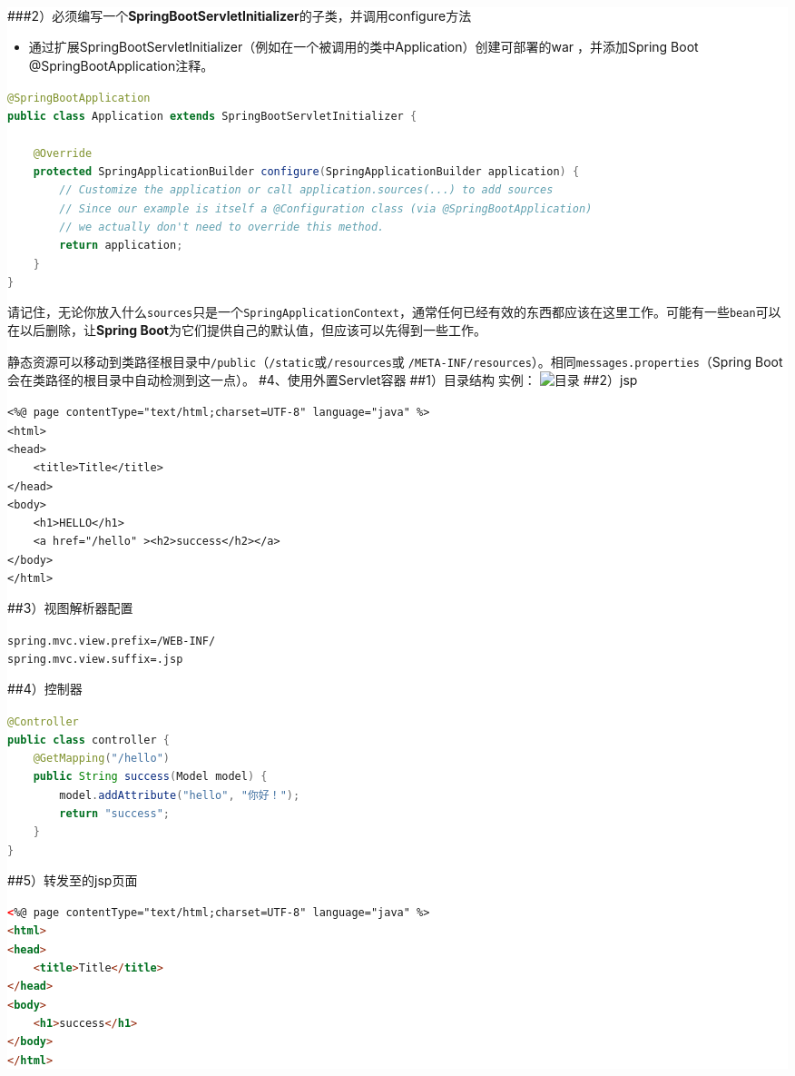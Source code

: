 ###2）必须编写一个**SpringBootServletInitializer**的子类，并调用configure方法
* 通过扩展SpringBootServletInitializer（例如在一个被调用的类中Application）创建可部署的war ，并添加Spring Boot @SpringBootApplication注释。
```java
@SpringBootApplication
public class Application extends SpringBootServletInitializer {

    @Override
    protected SpringApplicationBuilder configure(SpringApplicationBuilder application) {
        // Customize the application or call application.sources(...) to add sources
        // Since our example is itself a @Configuration class (via @SpringBootApplication)
        // we actually don't need to override this method.
        return application;
    }
}
```
请记住，无论你放入什么`sources`只是一个`SpringApplicationContext`，通常任何已经有效的东西都应该在这里工作。可能有一些`bean`可以在以后删除，让**Spring Boot**为它们提供自己的默认值，但应该可以先得到一些工作。

静态资源可以移动到类路径根目录中`/public`（`/static`或`/resources`或 `/META-INF/resources`）。相同`messages.properties`（Spring Boot会在类路径的根目录中自动检测到这一点）。
#4、使用外置Servlet容器
##1）目录结构
实例：
![目录](https://upload-images.jianshu.io/upload_images/13055171-5656fb37ccd43bb8.png?imageMogr2/auto-orient/strip%7CimageView2/2/w/1240)
##2）jsp
```thml
<%@ page contentType="text/html;charset=UTF-8" language="java" %>
<html>
<head>
    <title>Title</title>
</head>
<body>
    <h1>HELLO</h1>
    <a href="/hello" ><h2>success</h2></a>
</body>
</html>
```
##3）视图解析器配置
```properties
spring.mvc.view.prefix=/WEB-INF/
spring.mvc.view.suffix=.jsp
```
##4）控制器
```java
@Controller
public class controller {
    @GetMapping("/hello")
    public String success(Model model) {
        model.addAttribute("hello", "你好！");
        return "success";
    }
}
```
##5）转发至的jsp页面
```html
<%@ page contentType="text/html;charset=UTF-8" language="java" %>
<html>
<head>
    <title>Title</title>
</head>
<body>
    <h1>success</h1>
</body>
</html>
```
